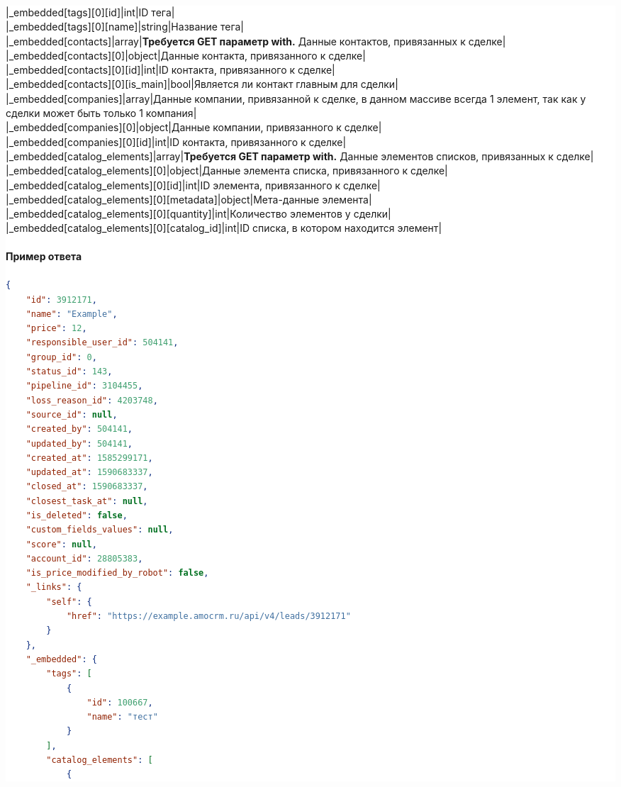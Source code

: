 |_embedded[tags][0][id]|int|ID тега|  
|_embedded[tags][0][name]|string|Название тега|  
|_embedded[contacts]|array|**Требуется GET параметр with.** Данные контактов, привязанных к сделке|  
|_embedded[contacts][0]|object|Данные контакта, привязанного к сделке|  
|_embedded[contacts][0][id]|int|ID контакта, привязанного к сделке|  
|_embedded[contacts][0][is_main]|bool|Является ли контакт главным для сделки|  
|_embedded[companies]|array|Данные компании, привязанной к сделке, в данном массиве всегда 1 элемент, так как у сделки может быть только 1 компания|  
|_embedded[companies][0]|object|Данные компании, привязанного к сделке|  
|_embedded[companies][0][id]|int|ID контакта, привязанного к сделке|  
|_embedded[catalog_elements]|array|**Требуется GET параметр with.** Данные элементов списков, привязанных к сделке|  
|_embedded[catalog_elements][0]|object|Данные элемента списка, привязанного к сделке|  
|_embedded[catalog_elements][0][id]|int|ID элемента, привязанного к сделке|  
|_embedded[catalog_elements][0][metadata]|object|Мета-данные элемента|  
|_embedded[catalog_elements][0][quantity]|int|Количество элементов у сделки|  
|_embedded[catalog_elements][0][catalog_id]|int|ID списка, в котором находится элемент|  

#### Пример ответа<br>
```json
{
    "id": 3912171,
    "name": "Example",
    "price": 12,
    "responsible_user_id": 504141,
    "group_id": 0,
    "status_id": 143,
    "pipeline_id": 3104455,
    "loss_reason_id": 4203748,
    "source_id": null,
    "created_by": 504141,
    "updated_by": 504141,
    "created_at": 1585299171,
    "updated_at": 1590683337,
    "closed_at": 1590683337,
    "closest_task_at": null,
    "is_deleted": false,
    "custom_fields_values": null,
    "score": null,
    "account_id": 28805383,
    "is_price_modified_by_robot": false,
    "_links": {
        "self": {
            "href": "https://example.amocrm.ru/api/v4/leads/3912171"
        }
    },
    "_embedded": {
        "tags": [
            {
                "id": 100667,
                "name": "тест"
            }
        ],
        "catalog_elements": [
            {
```